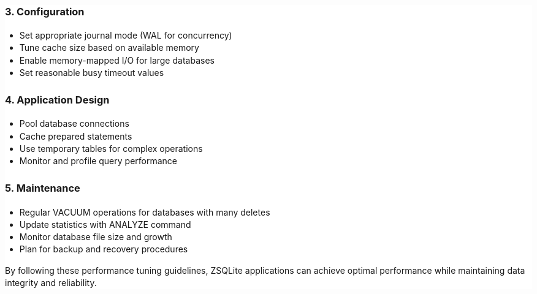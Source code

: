 ### 3. Configuration
- Set appropriate journal mode (WAL for concurrency)
- Tune cache size based on available memory
- Enable memory-mapped I/O for large databases
- Set reasonable busy timeout values

### 4. Application Design
- Pool database connections
- Cache prepared statements
- Use temporary tables for complex operations
- Monitor and profile query performance

### 5. Maintenance
- Regular VACUUM operations for databases with many deletes
- Update statistics with ANALYZE command
- Monitor database file size and growth
- Plan for backup and recovery procedures

By following these performance tuning guidelines, ZSQLite applications can achieve optimal performance while maintaining data integrity and reliability.
